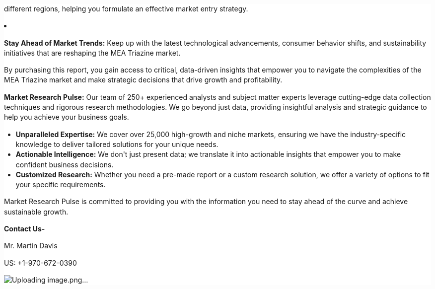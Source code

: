 different regions, helping you formulate an effective market entry strategy.</p></li><li><p><strong>Stay Ahead of Market Trends:</strong> Keep up with the latest technological advancements, consumer behavior shifts, and sustainability initiatives that are reshaping the MEA Triazine market.</p></li></ol><p>By purchasing this report, you gain access to critical, data-driven insights that empower you to navigate the complexities of the MEA Triazine market and make strategic decisions that drive growth and profitability.</p><p><strong>Market Research Pulse:</strong>&nbsp;Our team of 250+ experienced analysts and subject matter experts leverage cutting-edge data collection techniques and rigorous research methodologies. We go beyond just data, providing insightful analysis and strategic guidance to help you achieve your business goals.</p><ul><li><strong>Unparalleled Expertise:</strong>&nbsp;We cover over 25,000 high-growth and niche markets, ensuring we have the industry-specific knowledge to deliver tailored solutions for your unique needs.</li><li><strong>Actionable Intelligence:</strong>&nbsp;We don't just present data; we translate it into actionable insights that empower you to make confident business decisions.</li><li><strong>Customized Research:</strong>&nbsp;Whether you need a pre-made report or a custom research solution, we offer a variety of options to fit your specific requirements.</li></ul><p>Market Research Pulse is committed to providing you with the information you need to stay ahead of the curve and achieve sustainable growth.</p><p><strong>Contact Us-</strong></p><p>Mr. Martin Davis</p><p>US: +1-970-672-0390</p>
![Uploading image.png…]()
